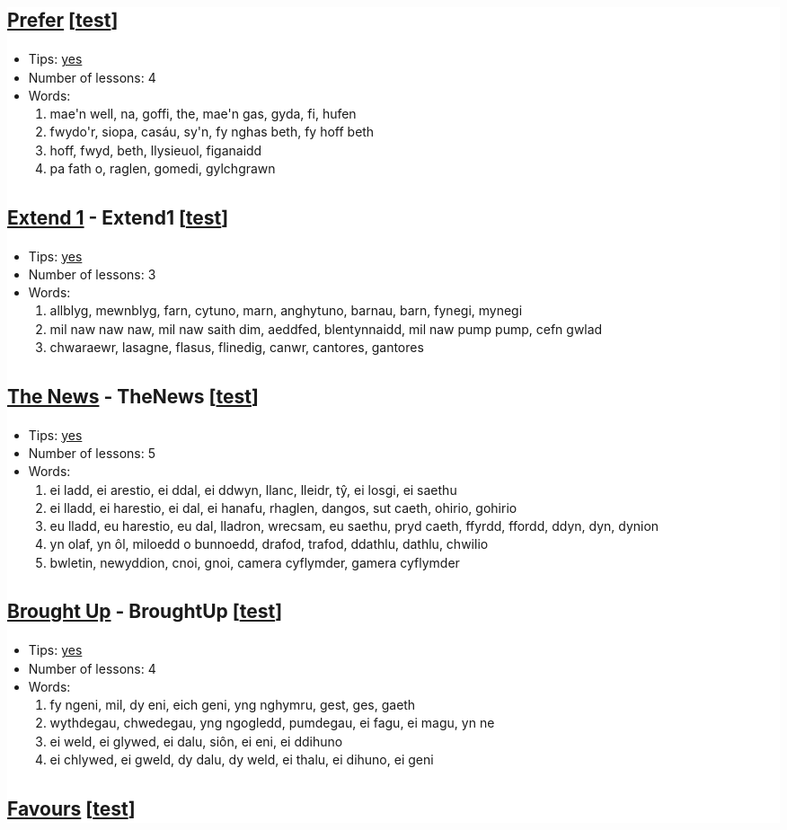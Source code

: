 ## [Prefer](https://www.duolingo.com/skill/cy/Prefer/practice) \[[test](https://www.duolingo.com/skill/cy/Prefer/test)\]

* Tips: [yes](https://www.duolingo.com/skill/cy/Prefer/tips-and-notes)
* Number of lessons: 4
* Words:
    1. mae'n well, na, goffi, the, mae'n gas, gyda, fi, hufen
    2. fwydo'r, siopa, casáu, sy'n, fy nghas beth, fy hoff beth
    3. hoff, fwyd, beth, llysieuol, figanaidd
    4. pa fath o, raglen, gomedi, gylchgrawn

## [Extend 1](https://www.duolingo.com/skill/cy/Extend1/practice) - Extend1 \[[test](https://www.duolingo.com/skill/cy/Extend1/test)\]

* Tips: [yes](https://www.duolingo.com/skill/cy/Extend1/tips-and-notes)
* Number of lessons: 3
* Words:
    1. allblyg, mewnblyg, farn, cytuno, marn, anghytuno, barnau, barn, fynegi, mynegi
    2. mil naw naw naw, mil naw saith dim, aeddfed, blentynnaidd, mil naw pump pump, cefn gwlad
    3. chwaraewr, lasagne, flasus, flinedig, canwr, cantores, gantores

## [The News](https://www.duolingo.com/skill/cy/TheNews/practice) - TheNews \[[test](https://www.duolingo.com/skill/cy/TheNews/test)\]

* Tips: [yes](https://www.duolingo.com/skill/cy/TheNews/tips-and-notes)
* Number of lessons: 5
* Words:
    1. ei ladd, ei arestio, ei ddal, ei ddwyn, llanc, lleidr, tŷ, ei losgi, ei saethu
    2. ei lladd, ei harestio, ei dal, ei hanafu, rhaglen, dangos, sut caeth, ohirio, gohirio
    3. eu lladd, eu harestio, eu dal, lladron, wrecsam, eu saethu, pryd caeth, ffyrdd, ffordd, ddyn, dyn, dynion
    4. yn olaf, yn ôl, miloedd o bunnoedd, drafod, trafod, ddathlu, dathlu, chwilio
    5. bwletin, newyddion, cnoi, gnoi, camera cyflymder, gamera cyflymder

## [Brought Up](https://www.duolingo.com/skill/cy/BroughtUp/practice) - BroughtUp \[[test](https://www.duolingo.com/skill/cy/BroughtUp/test)\]

* Tips: [yes](https://www.duolingo.com/skill/cy/BroughtUp/tips-and-notes)
* Number of lessons: 4
* Words:
    1. fy ngeni, mil, dy eni, eich geni, yng nghymru, gest, ges, gaeth
    2. wythdegau, chwedegau, yng ngogledd, pumdegau, ei fagu, ei magu, yn ne
    3. ei weld, ei glywed, ei dalu, siôn, ei eni, ei ddihuno
    4. ei chlywed, ei gweld, dy dalu, dy weld, ei thalu, ei dihuno, ei geni

## [Favours](https://www.duolingo.com/skill/cy/Favours/practice) \[[test](https://www.duolingo.com/skill/cy/Favours/test)\]
